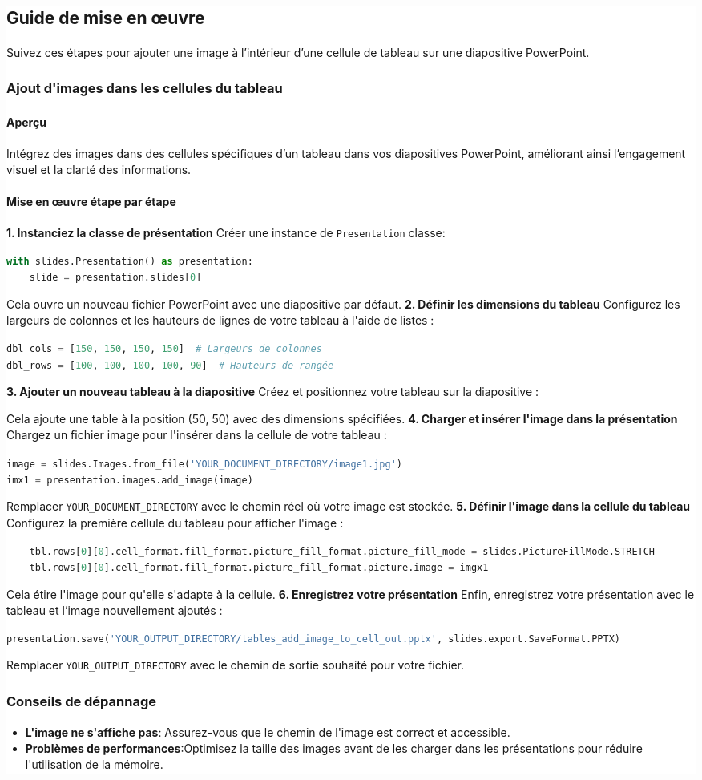 ## Guide de mise en œuvre
Suivez ces étapes pour ajouter une image à l’intérieur d’une cellule de tableau sur une diapositive PowerPoint.
### Ajout d'images dans les cellules du tableau
#### Aperçu
Intégrez des images dans des cellules spécifiques d’un tableau dans vos diapositives PowerPoint, améliorant ainsi l’engagement visuel et la clarté des informations.
#### Mise en œuvre étape par étape
**1. Instanciez la classe de présentation**
Créer une instance de `Presentation` classe:
```python
with slides.Presentation() as presentation:
    slide = presentation.slides[0]
```
Cela ouvre un nouveau fichier PowerPoint avec une diapositive par défaut.
**2. Définir les dimensions du tableau**
Configurez les largeurs de colonnes et les hauteurs de lignes de votre tableau à l'aide de listes :
```python
dbl_cols = [150, 150, 150, 150]  # Largeurs de colonnes
dbl_rows = [100, 100, 100, 100, 90]  # Hauteurs de rangée
```
**3. Ajouter un nouveau tableau à la diapositive**
Créez et positionnez votre tableau sur la diapositive :
```python	bl = slide.shapes.add_table(50, 50, dbl_cols, dbl_rows)
```
Cela ajoute une table à la position (50, 50) avec des dimensions spécifiées.
**4. Charger et insérer l'image dans la présentation**
Chargez un fichier image pour l'insérer dans la cellule de votre tableau :
```python
image = slides.Images.from_file('YOUR_DOCUMENT_DIRECTORY/image1.jpg')
imx1 = presentation.images.add_image(image)
```
Remplacer `YOUR_DOCUMENT_DIRECTORY` avec le chemin réel où votre image est stockée.
**5. Définir l'image dans la cellule du tableau**
Configurez la première cellule du tableau pour afficher l'image :
```python	bl.rows[0][0].cell_format.fill_format.fill_type = slides.FillType.PICTURE
	tbl.rows[0][0].cell_format.fill_format.picture_fill_format.picture_fill_mode = slides.PictureFillMode.STRETCH
	tbl.rows[0][0].cell_format.fill_format.picture_fill_format.picture.image = imgx1
```
Cela étire l'image pour qu'elle s'adapte à la cellule.
**6. Enregistrez votre présentation**
Enfin, enregistrez votre présentation avec le tableau et l’image nouvellement ajoutés :
```python
presentation.save('YOUR_OUTPUT_DIRECTORY/tables_add_image_to_cell_out.pptx', slides.export.SaveFormat.PPTX)
```
Remplacer `YOUR_OUTPUT_DIRECTORY` avec le chemin de sortie souhaité pour votre fichier.
### Conseils de dépannage
- **L'image ne s'affiche pas**: Assurez-vous que le chemin de l'image est correct et accessible.
- **Problèmes de performances**:Optimisez la taille des images avant de les charger dans les présentations pour réduire l'utilisation de la mémoire.
